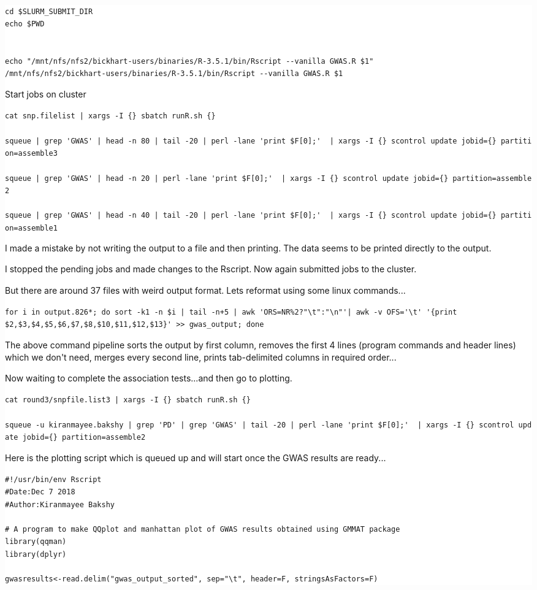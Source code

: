     
    cd $SLURM_SUBMIT_DIR
    echo $PWD
    
    
    echo "/mnt/nfs/nfs2/bickhart-users/binaries/R-3.5.1/bin/Rscript --vanilla GWAS.R $1"
    /mnt/nfs/nfs2/bickhart-users/binaries/R-3.5.1/bin/Rscript --vanilla GWAS.R $1
    
    
Start jobs on cluster

    cat snp.filelist | xargs -I {} sbatch runR.sh {}
    
    squeue | grep 'GWAS' | head -n 80 | tail -20 | perl -lane 'print $F[0];'  | xargs -I {} scontrol update jobid={} partition=assemble3
    
    squeue | grep 'GWAS' | head -n 20 | perl -lane 'print $F[0];'  | xargs -I {} scontrol update jobid={} partition=assemble2
    
    squeue | grep 'GWAS' | head -n 40 | tail -20 | perl -lane 'print $F[0];'  | xargs -I {} scontrol update jobid={} partition=assemble1



I made a mistake by not writing the output to a file and then printing. The data seems to be printed directly to the output. 

I stopped the pending jobs and made changes to the Rscript. Now again submitted jobs to the cluster. 

But there are around 37 files with weird output format. Lets reformat using some linux commands...

    for i in output.826*; do sort -k1 -n $i | tail -n+5 | awk 'ORS=NR%2?"\t":"\n"'| awk -v OFS='\t' '{print $2,$3,$4,$5,$6,$7,$8,$10,$11,$12,$13}' >> gwas_output; done
    
The above command pipeline sorts the output by first column, removes the first 4 lines (program commands and header lines) which we don't need, merges every second line, prints tab-delimited columns in required order...

Now waiting to complete the association tests...and then go to plotting.


	cat round3/snpfile.list3 | xargs -I {} sbatch runR.sh {}
 
	squeue -u kiranmayee.bakshy | grep 'PD' | grep 'GWAS' | tail -20 | perl -lane 'print $F[0];'  | xargs -I {} scontrol update jobid={} partition=assemble2


Here is the plotting script which is queued up and will start once the GWAS results are ready...

    #!/usr/bin/env Rscript
    #Date:Dec 7 2018
    #Author:Kiranmayee Bakshy
    
    # A program to make QQplot and manhattan plot of GWAS results obtained using GMMAT package
    library(qqman)
    library(dplyr)
    
    gwasresults<-read.delim("gwas_output_sorted", sep="\t", header=F, stringsAsFactors=F)
    